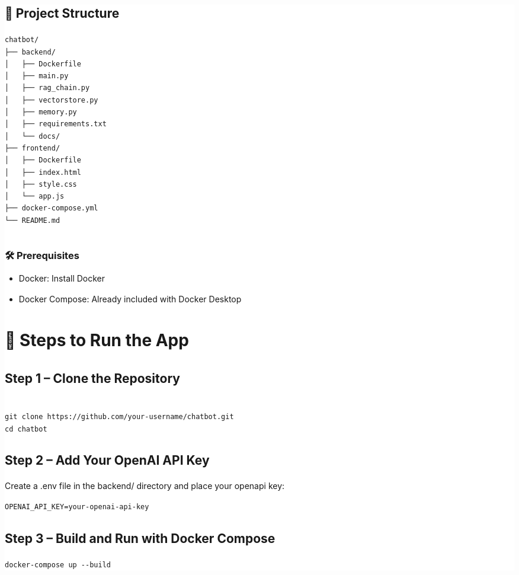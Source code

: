 ## 📁 Project Structure

```
chatbot/
├── backend/
│   ├── Dockerfile
│   ├── main.py
│   ├── rag_chain.py
│   ├── vectorstore.py
│   ├── memory.py
│   ├── requirements.txt
│   └── docs/
├── frontend/
│   ├── Dockerfile
│   ├── index.html
│   ├── style.css
│   └── app.js
├── docker-compose.yml
└── README.md
```

#

### 🛠️ Prerequisites

- Docker: Install Docker

- Docker Compose: Already included with Docker Desktop

# 🚀 Steps to Run the App

## Step 1 – Clone the Repository

```

git clone https://github.com/your-username/chatbot.git
cd chatbot
```

## Step 2 – Add Your OpenAI API Key

Create a .env file in the backend/ directory and place your openapi key:

```
OPENAI_API_KEY=your-openai-api-key
```

## Step 3 – Build and Run with Docker Compose

```
docker-compose up --build
```
